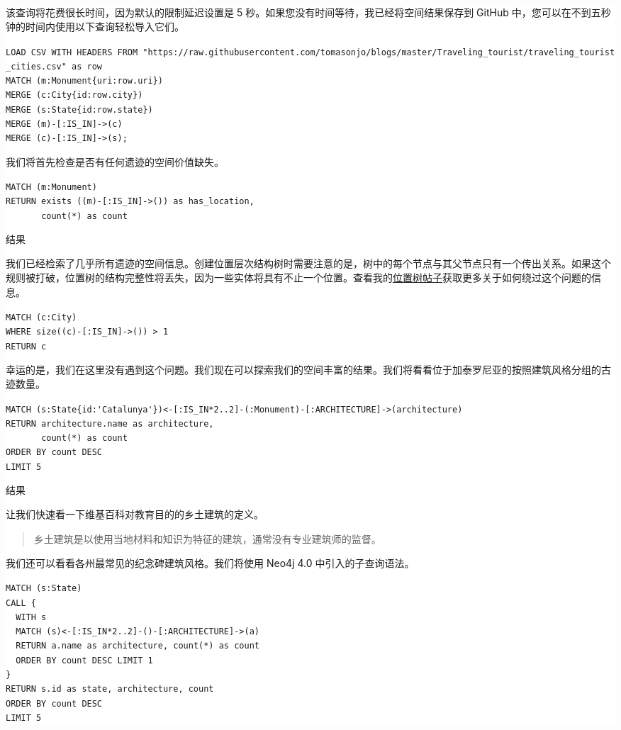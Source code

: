 该查询将花费很长时间，因为默认的限制延迟设置是 5 秒。如果您没有时间等待，我已经将空间结果保存到 GitHub 中，您可以在不到五秒钟的时间内使用以下查询轻松导入它们。

```
LOAD CSV WITH HEADERS FROM "https://raw.githubusercontent.com/tomasonjo/blogs/master/Traveling_tourist/traveling_tourist_cities.csv" as row
MATCH (m:Monument{uri:row.uri})
MERGE (c:City{id:row.city})
MERGE (s:State{id:row.state})
MERGE (m)-[:IS_IN]->(c)
MERGE (c)-[:IS_IN]->(s);
```

我们将首先检查是否有任何遗迹的空间价值缺失。

```
MATCH (m:Monument) 
RETURN exists ((m)-[:IS_IN]->()) as has_location, 
       count(*) as count
```

结果

我们已经检索了几乎所有遗迹的空间信息。创建位置层次结构树时需要注意的是，树中的每个节点与其父节点只有一个传出关系。如果这个规则被打破，位置树的结构完整性将丢失，因为一些实体将具有不止一个位置。查看我的[位置树帖子](https://tbgraph.wordpress.com/2017/04/01/neo4j-location-trees/)获取更多关于如何绕过这个问题的信息。

```
MATCH (c:City)
WHERE size((c)-[:IS_IN]->()) > 1
RETURN c
```

幸运的是，我们在这里没有遇到这个问题。我们现在可以探索我们的空间丰富的结果。我们将看看位于加泰罗尼亚的按照建筑风格分组的古迹数量。

```
MATCH (s:State{id:'Catalunya'})<-[:IS_IN*2..2]-(:Monument)-[:ARCHITECTURE]->(architecture)
RETURN architecture.name as architecture,
       count(*) as count
ORDER BY count DESC
LIMIT 5
```

结果

让我们快速看一下维基百科对教育目的的乡土建筑的定义。

> 乡土建筑是以使用当地材料和知识为特征的建筑，通常没有专业建筑师的监督。

我们还可以看看各州最常见的纪念碑建筑风格。我们将使用 Neo4j 4.0 中引入的子查询语法。

```
MATCH (s:State)
CALL {
  WITH s
  MATCH (s)<-[:IS_IN*2..2]-()-[:ARCHITECTURE]->(a)
  RETURN a.name as architecture, count(*) as count
  ORDER BY count DESC LIMIT 1
}
RETURN s.id as state, architecture, count
ORDER BY count DESC 
LIMIT 5
```
